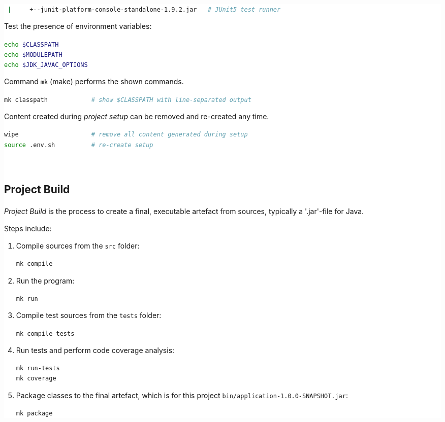 ```sh
 |     +--junit-platform-console-standalone-1.9.2.jar   # JUnit5 test runner
```

Test the presence of environment variables:

```sh
echo $CLASSPATH
echo $MODULEPATH
echo $JDK_JAVAC_OPTIONS
```

Command `mk` (make) performs the shown commands.

```sh
mk classpath            # show $CLASSPATH with line-separated output
```

Content created during *project setup* can be removed and re-created
any time.

```sh
wipe                    # remove all content generated during setup
source .env.sh          # re-create setup
```


&nbsp;

## Project Build

*Project Build* is the process to create a final, executable artefact
from sources, typically a '.jar'-file for Java.

Steps include:

1. Compile sources from the `src` folder:
    ```sh
    mk compile
    ```

1. Run the program:
    ```sh
    mk run
    ```

1. Compile test sources from the `tests` folder:
    ```sh
    mk compile-tests
    ```

1. Run tests and perform code coverage analysis:
    ```sh
    mk run-tests
    mk coverage
    ```

1. Package classes to the final artefact, which is for this project
    `bin/application-1.0.0-SNAPSHOT.jar`:
    ```sh
    mk package
    ```
